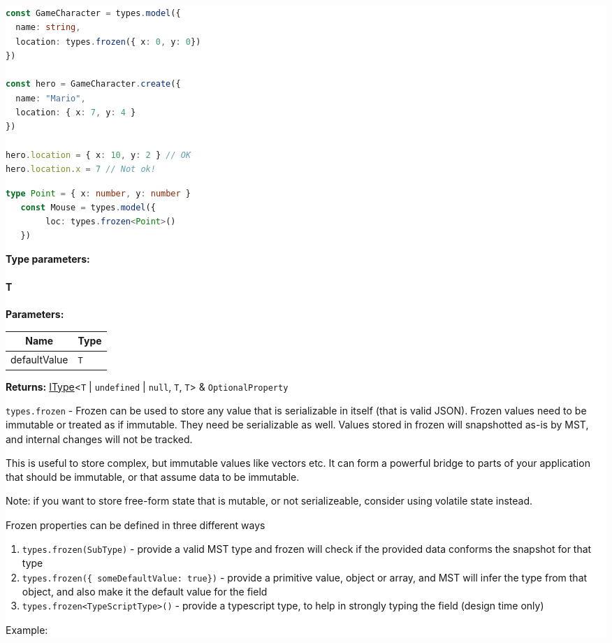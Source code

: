 ```ts
const GameCharacter = types.model({
  name: string,
  location: types.frozen({ x: 0, y: 0})
})

const hero = GameCharacter.create({
  name: "Mario",
  location: { x: 7, y: 4 }
})

hero.location = { x: 10, y: 2 } // OK
hero.location.x = 7 // Not ok!
```

```ts
type Point = { x: number, y: number }
   const Mouse = types.model({
        loc: types.frozen<Point>()
   })
```

**Type parameters:**

#### T 
**Parameters:**

| Name | Type |
| ------ | ------ |
| defaultValue | `T` |

**Returns:** [IType](interfaces/itype.md)<`T` | `undefined` | `null`, `T`, `T`> & `OptionalProperty`

`types.frozen` - Frozen can be used to store any value that is serializable in itself (that is valid JSON). Frozen values need to be immutable or treated as if immutable. They need be serializable as well. Values stored in frozen will snapshotted as-is by MST, and internal changes will not be tracked.

This is useful to store complex, but immutable values like vectors etc. It can form a powerful bridge to parts of your application that should be immutable, or that assume data to be immutable.

Note: if you want to store free-form state that is mutable, or not serializeable, consider using volatile state instead.

Frozen properties can be defined in three different ways

1.  `types.frozen(SubType)` - provide a valid MST type and frozen will check if the provided data conforms the snapshot for that type
2.  `types.frozen({ someDefaultValue: true})` - provide a primitive value, object or array, and MST will infer the type from that object, and also make it the default value for the field
3.  `types.frozen<TypeScriptType>()` - provide a typescript type, to help in strongly typing the field (design time only)

Example:
